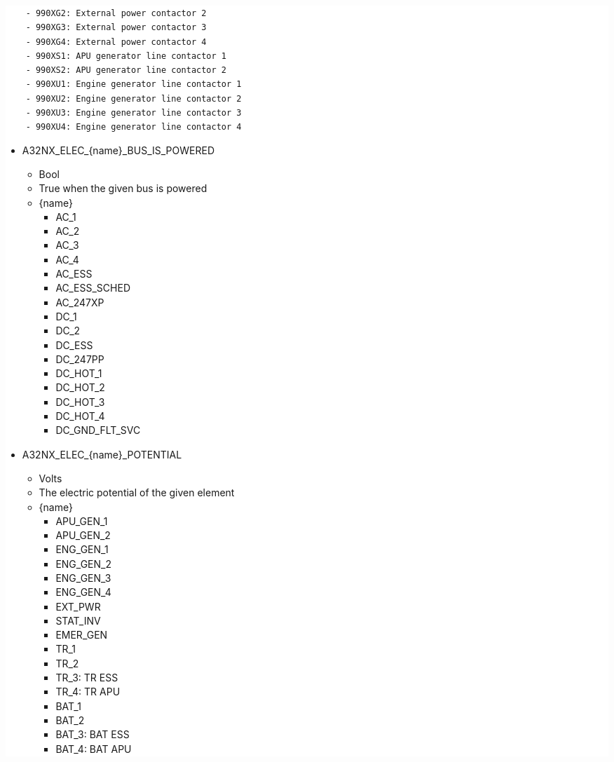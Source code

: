         - 990XG2: External power contactor 2
        - 990XG3: External power contactor 3
        - 990XG4: External power contactor 4
        - 990XS1: APU generator line contactor 1
        - 990XS2: APU generator line contactor 2
        - 990XU1: Engine generator line contactor 1
        - 990XU2: Engine generator line contactor 2
        - 990XU3: Engine generator line contactor 3
        - 990XU4: Engine generator line contactor 4

- A32NX_ELEC_{name}_BUS_IS_POWERED
    - Bool
    - True when the given bus is powered
    - {name}
      - AC_1
      - AC_2
      - AC_3
      - AC_4
      - AC_ESS
      - AC_ESS_SCHED
      - AC_247XP
      - DC_1
      - DC_2
      - DC_ESS
      - DC_247PP
      - DC_HOT_1
      - DC_HOT_2
      - DC_HOT_3
      - DC_HOT_4
      - DC_GND_FLT_SVC

- A32NX_ELEC_{name}_POTENTIAL
    - Volts
    - The electric potential of the given element
    - {name}
      - APU_GEN_1
      - APU_GEN_2
      - ENG_GEN_1
      - ENG_GEN_2
      - ENG_GEN_3
      - ENG_GEN_4
      - EXT_PWR
      - STAT_INV
      - EMER_GEN
      - TR_1
      - TR_2
      - TR_3: TR ESS
      - TR_4: TR APU
      - BAT_1
      - BAT_2
      - BAT_3: BAT ESS
      - BAT_4: BAT APU
